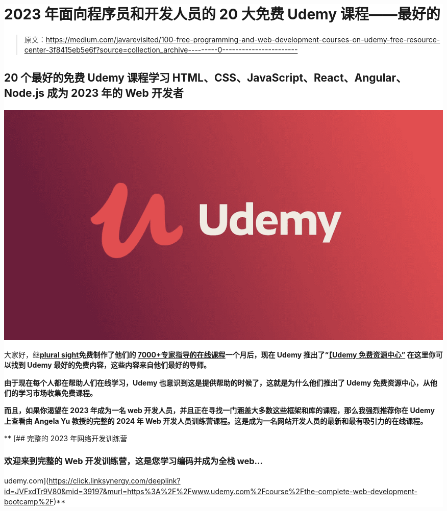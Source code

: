 # 2023 年面向程序员和开发人员的 20 大免费 Udemy 课程——最好的

> 原文：<https://medium.com/javarevisited/100-free-programming-and-web-development-courses-on-udemy-free-resource-center-3f8415eb5e6f?source=collection_archive---------0----------------------->

## 20 个最好的免费 Udemy 课程学习 HTML、CSS、JavaScript、React、Angular、Node.js 成为 2023 年的 Web 开发者

![](img/8f18397301308ea894edc949b9090842.png)

大家好，继[**plural sight**](https://pluralsight.pxf.io/c/1193463/424552/7490?u=https%3A%2F%2Fwww.pluralsight.com%2Flearn)**免费制作了他们的 [7000+专家指导的在线课程](/javarevisited/top-10-pluralsight-courses-to-learn-programming-and-software-development-during-covid-19-stay-at-30b7d8a4f88f)一个月后，现在 Udemy 推出了“[**【Udemy 免费资源中心”**](https://click.linksynergy.com/deeplink?id=JVFxdTr9V80&mid=39197&murl=https%3A%2F%2Fwww.udemy.com%2Fcourses%2Ffree%2F) 在这里你可以找到 Udemy 最好的免费内容，这些内容来自他们最好的导师。**

**由于现在每个人都在帮助人们在线学习，Udemy 也意识到这是提供帮助的时候了，这就是为什么他们推出了 Udemy 免费资源中心，从他们的学习市场收集免费课程。**

**而且，如果你渴望在 2023 年成为一名 web 开发人员，并且正在寻找一门涵盖大多数这些框架和库的课程，那么我强烈推荐你在 Udemy 上查看由 Angela Yu 教授的完整的 2024 年 Web 开发人员训练营课程。这是成为一名网站开发人员的最新和最有吸引力的在线课程。**

**[](https://click.linksynergy.com/deeplink?id=JVFxdTr9V80&mid=39197&murl=https%3A%2F%2Fwww.udemy.com%2Fcourse%2Fthe-complete-web-development-bootcamp%2F) [## 完整的 2023 年网络开发训练营

### 欢迎来到完整的 Web 开发训练营，这是您学习编码并成为全栈 web…

udemy.com](https://click.linksynergy.com/deeplink?id=JVFxdTr9V80&mid=39197&murl=https%3A%2F%2Fwww.udemy.com%2Fcourse%2Fthe-complete-web-development-bootcamp%2F)** 
